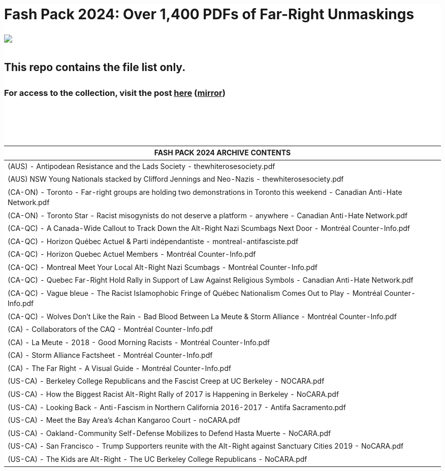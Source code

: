 # Fash Pack 2024: Over 1,400 PDFs of Far-Right Unmaskings
[<img src="https://latenightafa.noblogs.org/files/2024/01/FashPack2024.png">](https://latenightafa.noblogs.org/fash-pack-2024-over-1400-pdfs-of-nazi-unmaskings-and-the-far-right)

## This repo contains the file list only. 
### For access to the collection, visit the post [here](https://latenightafa.noblogs.org/fash-pack-2024-over-1400-pdfs-of-nazi-unmaskings-and-the-far-right) ([mirror](https://sunlight161.noblogs.org/fash-pack-2024-over-1400-pdfs-of-nazi-unmaskings-and-the-far-right/))
<br />
<br />
<br />   

| FASH PACK 2024 ARCHIVE CONTENTS                                                                                                                                                                                                                 |
|------------------------------------------------------------------------------------------------------------------|
| (AUS) - Antipodean Resistance and the Lads Society - thewhiterosesociety.pdf                                                                                                                                                     |
| (AUS) NSW Young Nationals stacked by Clifford Jennings and Neo-Nazis - thewhiterosesociety.pdf                                                                                                                                   |
| (CA-ON) - Toronto - Far-right groups are holding two demonstrations in Toronto this weekend - Canadian Anti-Hate Network.pdf                                                                                                     |
| (CA-ON) - Toronto Star - Racist misogynists do not deserve a platform - anywhere - Canadian Anti-Hate Network.pdf                                                                                                                |
| (CA-QC) - A Canada-Wide Callout to Track Down the Alt-Right Nazi Scumbags Next Door - Montréal Counter-Info.pdf                                                                                                                  |
| (CA-QC) - Horizon Québec Actuel & Parti indépendantiste - montreal-antifasciste.pdf                                                                                                                                              |
| (CA-QC) - Horizon Quebec Actuel Members - Montréal Counter-Info.pdf                                                                                                                                                              |
| (CA-QC) - Montreal Meet Your Local Alt-Right Nazi Scumbags - Montréal Counter-Info.pdf                                                                                                                                           |
| (CA-QC) - Quebec Far-Right Hold Rally in Support of Law Against Religious Symbols - Canadian Anti-Hate Network.pdf                                                                                                               |
| (CA-QC) - Vague bleue - The Racist Islamophobic Fringe of Québec Nationalism Comes Out to Play - Montréal Counter-Info.pdf                                                                                                       |
| (CA-QC) - Wolves Don’t Like the Rain - Bad Blood Between La Meute & Storm Alliance - Montréal Counter-Info.pdf                                                                                                                   |
| (CA) - Collaborators of the CAQ - Montréal Counter-Info.pdf                                                                                                                                                                      |
| (CA) - La Meute - 2018 - Good Morning Racists - Montréal Counter-Info.pdf                                                                                                                                                        |
| (CA) - Storm Alliance Factsheet - Montréal Counter-Info.pdf                                                                                                                                                                      |
| (CA) - The Far Right - A Visual Guide - Montréal Counter-Info.pdf                                                                                                                                                                |
| (US-CA) - Berkeley College Republicans and the Fascist Creep at UC Berkeley - NOCARA.pdf                                                                                                                                         |
| (US-CA) - How the Biggest Racist Alt-Right Rally of 2017 is Happening in Berkeley - NoCARA.pdf                                                                                                                                   |
| (US-CA) - Looking Back - Anti-Fascism in Northern California 2016-2017 - Antifa Sacramento.pdf                                                                                                                                   |
| (US-CA) - Meet the Bay Area’s 4chan Kangaroo Court - noCARA.pdf                                                                                                                                                                  |
| (US-CA) - Oakland-Community Self-Defense Mobilizes to Defend Hasta Muerte - NoCARA.pdf                                                                                                                                           |
| (US-CA) - San Francisco - Trump Supporters reunite with the Alt-Right against Sanctuary Cities 2019 - NoCARA.pdf                                                                                                                 |
| (US-CA) - The Kids are Alt-Right - The UC Berkeley College Republicans - NoCARA.pdf                                                                                                                                              |